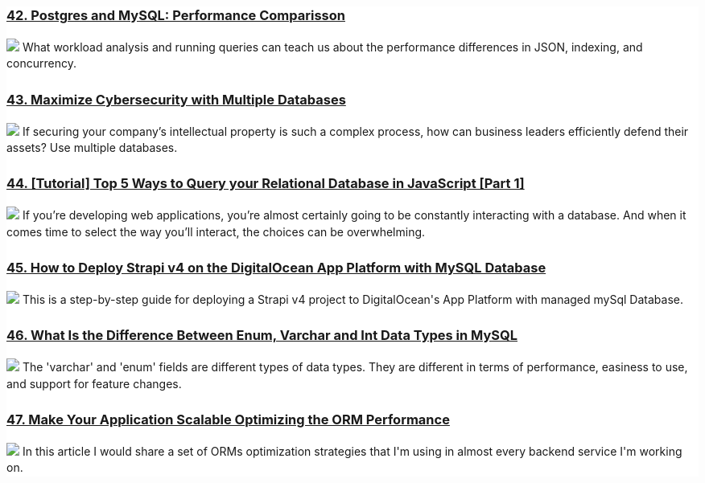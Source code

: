 ### [42. Postgres and MySQL: Performance Comparisson](https://hackernoon.com/postgres-and-mysql-performance-comparisson-qs3s35g1)
![](https://cdn.hackernoon.com/images/87TektCts2aPzLfLjzdBJnicMFK2-xw1f33ea.jpeg)
What workload analysis and running queries can teach us about the performance differences in JSON, indexing, and concurrency.

### [43. Maximize Cybersecurity with Multiple Databases](https://hackernoon.com/maximize-cybersecurity-with-multiple-databases)
![](https://cdn.hackernoon.com/images/AiJJJ2MaO0dN7KCZ73EaYbtGSvk1-nh93p4j.jpeg)
If securing your company’s intellectual property is such a complex process, how can business leaders efficiently defend their assets? Use multiple databases.


### [44. [Tutorial] Top 5 Ways to Query your Relational Database in JavaScript [Part 1]](https://hackernoon.com/tutorial-top-5-ways-to-query-your-relational-database-in-javascript-part-1-v1x3uy0)
![](https://cdn.hackernoon.com/images/841ju3v53.jpg)
If you’re developing web applications, you’re almost certainly going to be constantly interacting with a database. And when it comes time to select the way you’ll interact, the choices can be overwhelming.

### [45. How to Deploy Strapi v4 on the DigitalOcean App Platform with MySQL Database](https://hackernoon.com/how-to-deploy-strapi-v4-on-the-digitalocean-app-platform-with-mysql-database)
![](https://cdn.hackernoon.com/images/UGLvpTQipRZCtuLDCZh9wdLR5d12-crl3bo8.jpeg)
This is a step-by-step guide for deploying a Strapi v4 project to DigitalOcean's App Platform with managed mySql Database.

### [46. What Is the Difference Between Enum, Varchar and Int Data Types in MySQL](https://hackernoon.com/what-is-the-difference-between-enum-varchar-and-int-data-types-in-mysql)
![](https://cdn.hackernoon.com/images/XIlys8PrM8eJ7n0qjETjuC0lbkB2-wc93nxs.jpeg)
The 'varchar' and 'enum' fields are different types of data types. They are different in terms of performance, easiness to use, and support for feature changes.

### [47. Make Your Application Scalable Optimizing the ORM Performance](https://hackernoon.com/make-your-application-scalable-optimizing-the-orm-performance-pq8q3yn2)
![](images/2c1h32pq.jpg)
In this article I would share a set of ORMs optimization strategies that I'm using in almost every backend service I'm working on.
